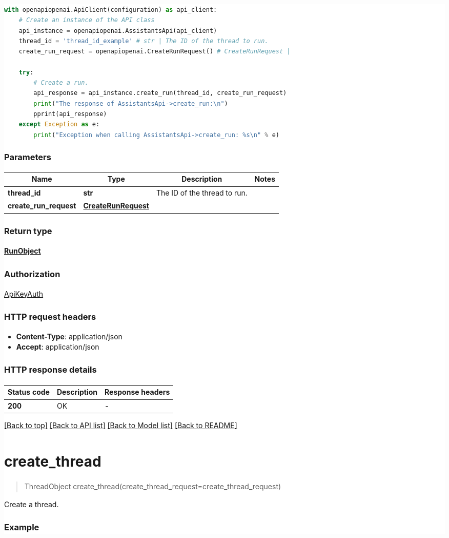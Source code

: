 ```python
with openapiopenai.ApiClient(configuration) as api_client:
    # Create an instance of the API class
    api_instance = openapiopenai.AssistantsApi(api_client)
    thread_id = 'thread_id_example' # str | The ID of the thread to run.
    create_run_request = openapiopenai.CreateRunRequest() # CreateRunRequest | 

    try:
        # Create a run.
        api_response = api_instance.create_run(thread_id, create_run_request)
        print("The response of AssistantsApi->create_run:\n")
        pprint(api_response)
    except Exception as e:
        print("Exception when calling AssistantsApi->create_run: %s\n" % e)
```



### Parameters


Name | Type | Description  | Notes
------------- | ------------- | ------------- | -------------
 **thread_id** | **str**| The ID of the thread to run. | 
 **create_run_request** | [**CreateRunRequest**](CreateRunRequest.md)|  | 

### Return type

[**RunObject**](RunObject.md)

### Authorization

[ApiKeyAuth](../README.md#ApiKeyAuth)

### HTTP request headers

 - **Content-Type**: application/json
 - **Accept**: application/json

### HTTP response details

| Status code | Description | Response headers |
|-------------|-------------|------------------|
**200** | OK |  -  |

[[Back to top]](#) [[Back to API list]](../README.md#documentation-for-api-endpoints) [[Back to Model list]](../README.md#documentation-for-models) [[Back to README]](../README.md)

# **create_thread**
> ThreadObject create_thread(create_thread_request=create_thread_request)

Create a thread.

### Example
